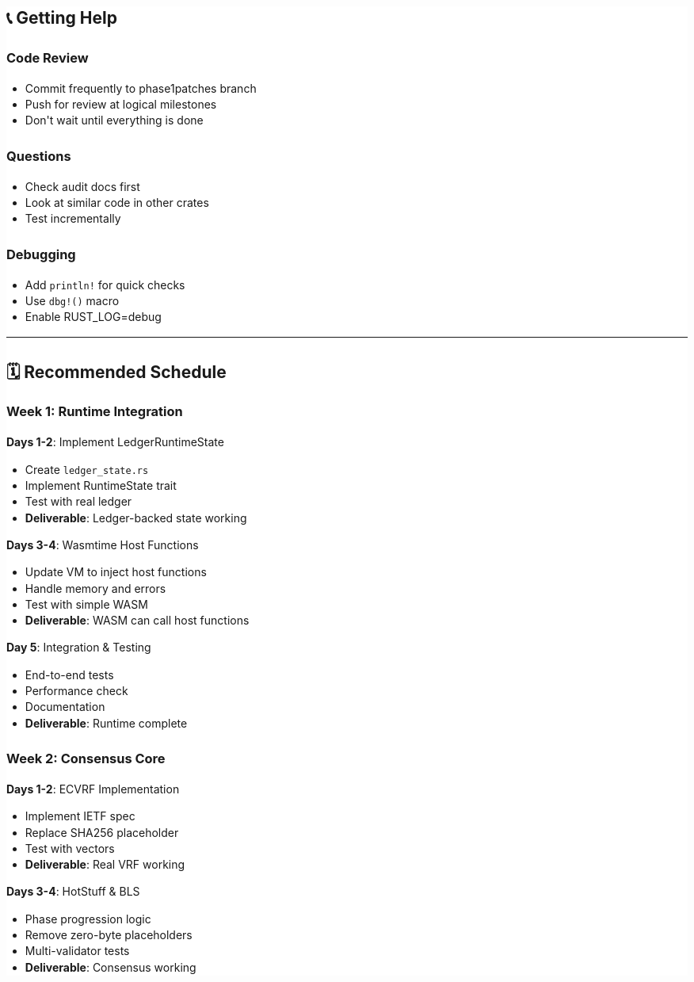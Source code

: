 ## 📞 Getting Help

### Code Review
- Commit frequently to phase1patches branch
- Push for review at logical milestones
- Don't wait until everything is done

### Questions
- Check audit docs first
- Look at similar code in other crates
- Test incrementally

### Debugging
- Add `println!` for quick checks
- Use `dbg!()` macro
- Enable RUST_LOG=debug

---

## 🗓️ Recommended Schedule

### Week 1: Runtime Integration
**Days 1-2**: Implement LedgerRuntimeState
- Create `ledger_state.rs`
- Implement RuntimeState trait
- Test with real ledger
- **Deliverable**: Ledger-backed state working

**Days 3-4**: Wasmtime Host Functions
- Update VM to inject host functions
- Handle memory and errors
- Test with simple WASM
- **Deliverable**: WASM can call host functions

**Day 5**: Integration & Testing
- End-to-end tests
- Performance check
- Documentation
- **Deliverable**: Runtime complete

### Week 2: Consensus Core
**Days 1-2**: ECVRF Implementation
- Implement IETF spec
- Replace SHA256 placeholder
- Test with vectors
- **Deliverable**: Real VRF working

**Days 3-4**: HotStuff & BLS
- Phase progression logic
- Remove zero-byte placeholders
- Multi-validator tests
- **Deliverable**: Consensus working
